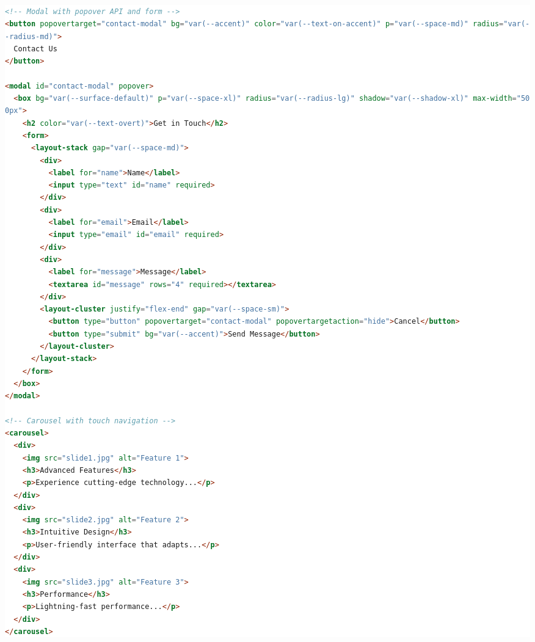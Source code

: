 ```html
<!-- Modal with popover API and form -->
<button popovertarget="contact-modal" bg="var(--accent)" color="var(--text-on-accent)" p="var(--space-md)" radius="var(--radius-md)">
  Contact Us
</button>

<modal id="contact-modal" popover>
  <box bg="var(--surface-default)" p="var(--space-xl)" radius="var(--radius-lg)" shadow="var(--shadow-xl)" max-width="500px">
    <h2 color="var(--text-overt)">Get in Touch</h2>
    <form>
      <layout-stack gap="var(--space-md)">
        <div>
          <label for="name">Name</label>
          <input type="text" id="name" required>
        </div>
        <div>
          <label for="email">Email</label>
          <input type="email" id="email" required>
        </div>
        <div>
          <label for="message">Message</label>
          <textarea id="message" rows="4" required></textarea>
        </div>
        <layout-cluster justify="flex-end" gap="var(--space-sm)">
          <button type="button" popovertarget="contact-modal" popovertargetaction="hide">Cancel</button>
          <button type="submit" bg="var(--accent)">Send Message</button>
        </layout-cluster>
      </layout-stack>
    </form>
  </box>
</modal>

<!-- Carousel with touch navigation -->
<carousel>
  <div>
    <img src="slide1.jpg" alt="Feature 1">
    <h3>Advanced Features</h3>
    <p>Experience cutting-edge technology...</p>
  </div>
  <div>
    <img src="slide2.jpg" alt="Feature 2">
    <h3>Intuitive Design</h3>
    <p>User-friendly interface that adapts...</p>
  </div>
  <div>
    <img src="slide3.jpg" alt="Feature 3">
    <h3>Performance</h3>
    <p>Lightning-fast performance...</p>
  </div>
</carousel>
```
